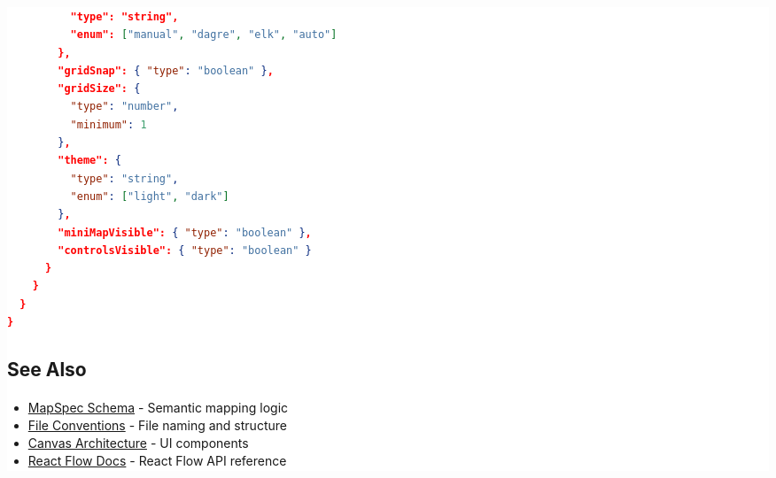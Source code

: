 ```json
          "type": "string",
          "enum": ["manual", "dagre", "elk", "auto"]
        },
        "gridSnap": { "type": "boolean" },
        "gridSize": {
          "type": "number",
          "minimum": 1
        },
        "theme": {
          "type": "string",
          "enum": ["light", "dark"]
        },
        "miniMapVisible": { "type": "boolean" },
        "controlsVisible": { "type": "boolean" }
      }
    }
  }
}
```

## See Also

- [MapSpec Schema](./04-mapspec-schema.md) - Semantic mapping logic
- [File Conventions](./03-file-conventions.md) - File naming and structure
- [Canvas Architecture](./02-canvas-architecture.md) - UI components
- [React Flow Docs](https://reactflow.dev/) - React Flow API reference
